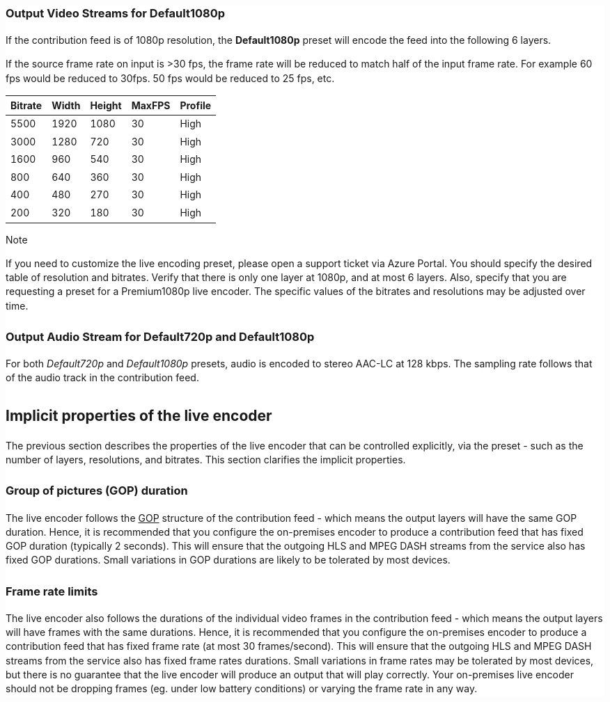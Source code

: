 ### Output Video Streams for Default1080p

If the contribution feed is of 1080p resolution, the **Default1080p** preset will encode the feed into the following 6 layers.

If the source frame rate on input is >30 fps, the frame rate will be reduced to match half of the input frame rate.  For example 60 fps would be reduced to 30fps.  50 fps would be reduced to 25 fps, etc.

| Bitrate | Width | Height | MaxFPS | Profile |
| ------- | ----- | ------ | ------ | ------- |
| 5500    | 1920  | 1080   | 30     | High    |
| 3000    | 1280  | 720    | 30     | High    |
| 1600    | 960   | 540    | 30     | High    |
| 800     | 640   | 360    | 30     | High    |
| 400     | 480   | 270    | 30     | High    |
| 200     | 320   | 180    | 30     | High    |

> [!NOTE]
> If you need to customize the live encoding preset, please open a support ticket via Azure Portal. You should specify the desired table of resolution and bitrates. Verify that there is only one layer at 1080p, and at most 6 layers. Also, specify that you are requesting a preset for a Premium1080p live encoder. The specific values of the bitrates and resolutions may be adjusted over time.

### Output Audio Stream for Default720p and Default1080p

For both *Default720p* and *Default1080p* presets, audio is encoded to stereo AAC-LC at 128 kbps. The sampling rate follows that of the audio track in the contribution feed.

## Implicit properties of the live encoder

The previous section describes the properties of the live encoder that can be controlled explicitly, via the preset - such as the number of layers, resolutions, and bitrates. This section clarifies the implicit properties.

### Group of pictures (GOP) duration

The live encoder follows the [GOP](https://en.wikipedia.org/wiki/Group_of_pictures) structure of the contribution feed - which means the output layers will have the same GOP duration. Hence, it is recommended that you configure the on-premises encoder to produce a contribution feed that has fixed GOP duration (typically 2 seconds). This will ensure that the outgoing HLS and MPEG DASH streams from the service also has fixed GOP durations. Small variations in GOP durations are likely to be tolerated by most devices.

### Frame rate limits

The live encoder also follows the durations of the individual video frames in the contribution feed - which means the output layers will have frames with the same durations. Hence, it is recommended that you configure the on-premises encoder to produce a contribution feed that has fixed frame rate (at most 30 frames/second). This will ensure that the outgoing HLS and MPEG DASH streams from the service also has fixed frame rates durations. Small variations in frame rates may be tolerated by most devices, but there is no guarantee that the live encoder will produce an output that will play correctly. Your on-premises live encoder should not be dropping frames (eg. under low battery conditions) or varying the frame rate in any way.

